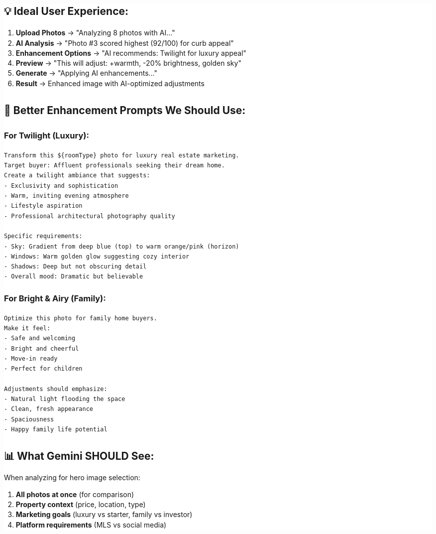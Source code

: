 ## 💡 Ideal User Experience:

1. **Upload Photos** → "Analyzing 8 photos with AI..."
2. **AI Analysis** → "Photo #3 scored highest (92/100) for curb appeal"
3. **Enhancement Options** → "AI recommends: Twilight for luxury appeal"
4. **Preview** → "This will adjust: +warmth, -20% brightness, golden sky"
5. **Generate** → "Applying AI enhancements..."
6. **Result** → Enhanced image with AI-optimized adjustments

## 🎨 Better Enhancement Prompts We Should Use:

### For Twilight (Luxury):
```
Transform this ${roomType} photo for luxury real estate marketing.
Target buyer: Affluent professionals seeking their dream home.
Create a twilight ambiance that suggests:
- Exclusivity and sophistication
- Warm, inviting evening atmosphere  
- Lifestyle aspiration
- Professional architectural photography quality

Specific requirements:
- Sky: Gradient from deep blue (top) to warm orange/pink (horizon)
- Windows: Warm golden glow suggesting cozy interior
- Shadows: Deep but not obscuring detail
- Overall mood: Dramatic but believable
```

### For Bright & Airy (Family):
```
Optimize this photo for family home buyers.
Make it feel:
- Safe and welcoming
- Bright and cheerful
- Move-in ready
- Perfect for children

Adjustments should emphasize:
- Natural light flooding the space
- Clean, fresh appearance
- Spaciousness
- Happy family life potential
```

## 📊 What Gemini SHOULD See:

When analyzing for hero image selection:
1. **All photos at once** (for comparison)
2. **Property context** (price, location, type)
3. **Marketing goals** (luxury vs starter, family vs investor)
4. **Platform requirements** (MLS vs social media)

